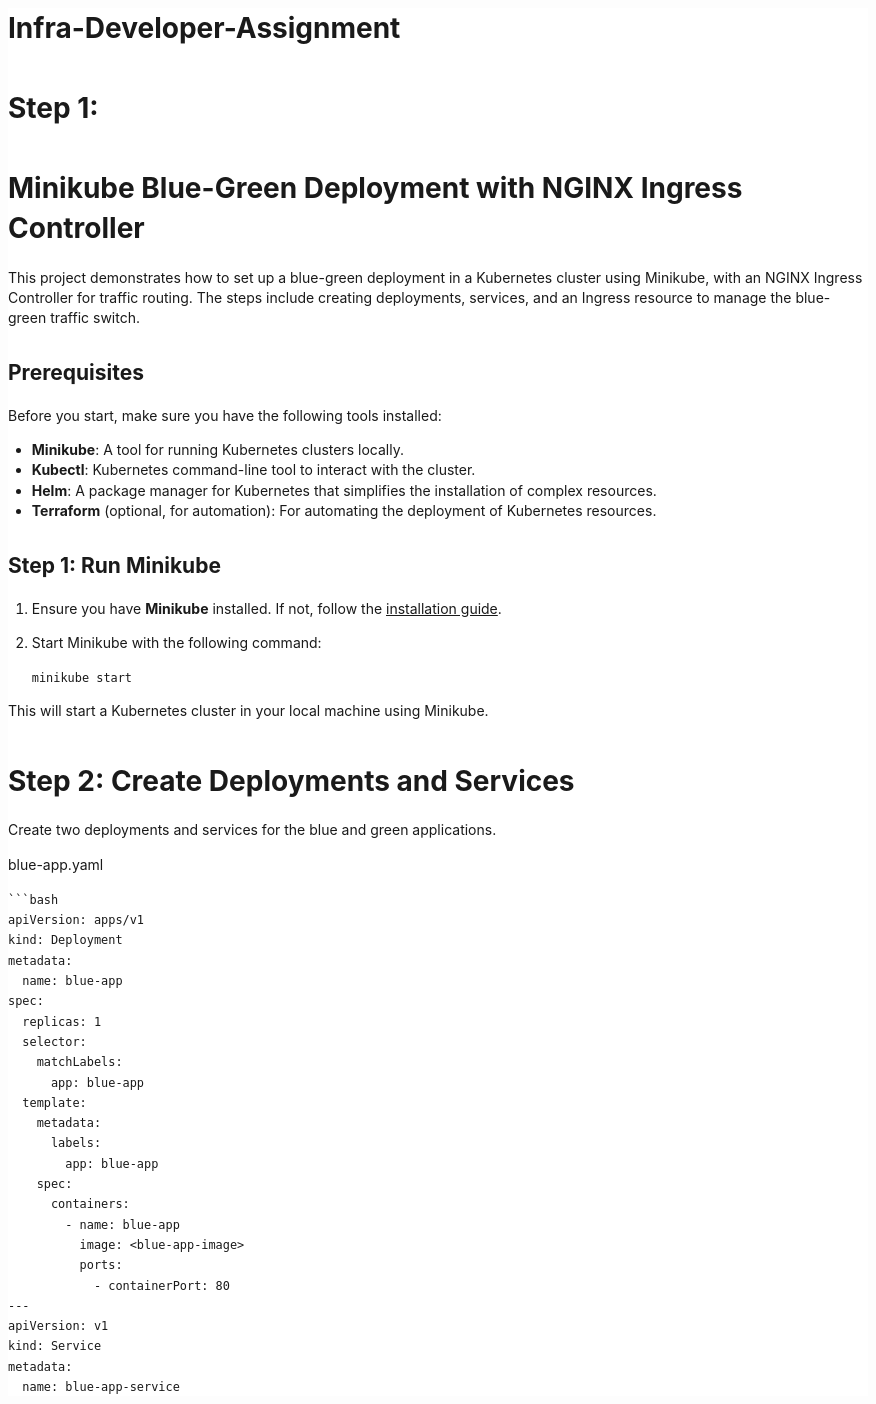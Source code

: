 # Infra-Developer-Assignment

# Step 1: 
# Minikube Blue-Green Deployment with NGINX Ingress Controller

This project demonstrates how to set up a blue-green deployment in a Kubernetes cluster using Minikube, with an NGINX Ingress Controller for traffic routing. The steps include creating deployments, services, and an Ingress resource to manage the blue-green traffic switch.

## Prerequisites

Before you start, make sure you have the following tools installed:

- **Minikube**: A tool for running Kubernetes clusters locally.
- **Kubectl**: Kubernetes command-line tool to interact with the cluster.
- **Helm**: A package manager for Kubernetes that simplifies the installation of complex resources.
- **Terraform** (optional, for automation): For automating the deployment of Kubernetes resources.

## Step 1: Run Minikube

1. Ensure you have **Minikube** installed. If not, follow the [installation guide](https://minikube.sigs.k8s.io/docs/).
2. Start Minikube with the following command:

   ```bash
   minikube start
This will start a Kubernetes cluster in your local machine using Minikube.


# Step 2: Create Deployments and Services
Create two deployments and services for the blue and green applications.

blue-app.yaml

    ```bash
    apiVersion: apps/v1
    kind: Deployment
    metadata:
      name: blue-app
    spec:
      replicas: 1
      selector:
        matchLabels:
          app: blue-app
      template:
        metadata:
          labels:
            app: blue-app
        spec:
          containers:
            - name: blue-app
              image: <blue-app-image>
              ports:
                - containerPort: 80
    ---
    apiVersion: v1
    kind: Service
    metadata:
      name: blue-app-service
   ```